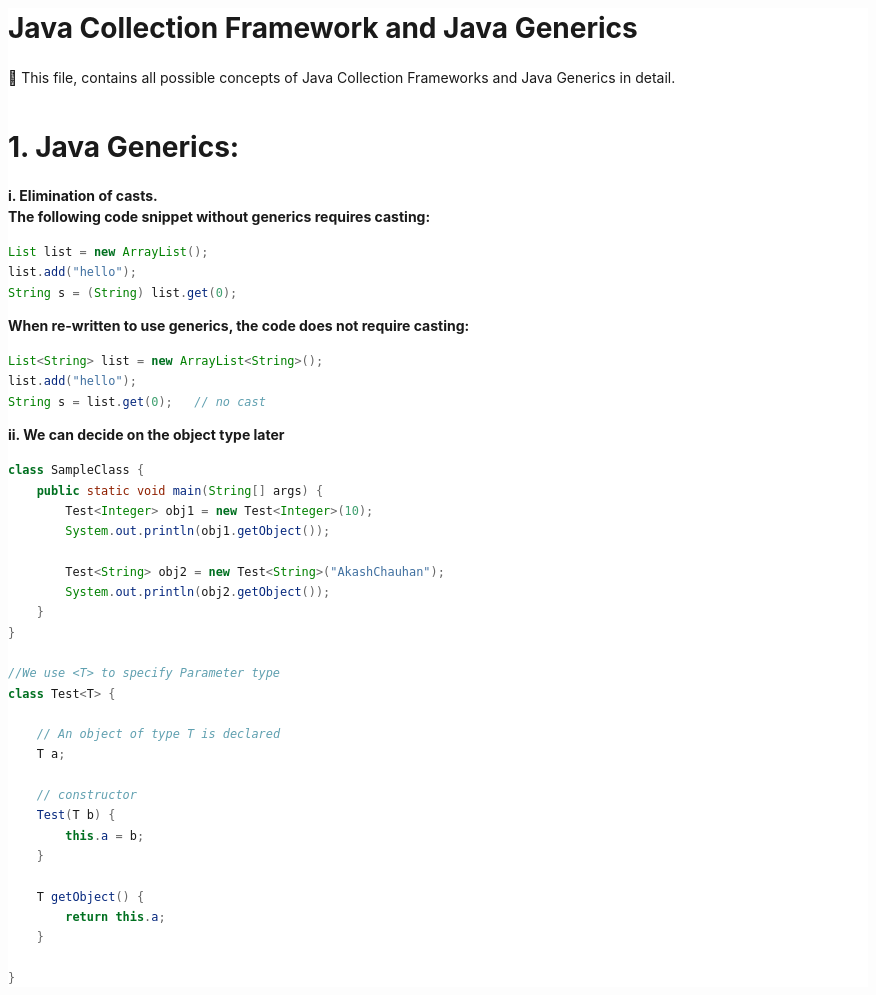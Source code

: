 # Java Collection Framework and Java Generics
📁 This file, contains all possible concepts of Java Collection Frameworks and Java Generics in detail.

# 1. Java Generics: 
**i. Elimination of casts.**
<br>
**The following code snippet without generics requires casting:**
```java
List list = new ArrayList();
list.add("hello");
String s = (String) list.get(0);
```

**When re-written to use generics, the code does not require casting:**
```java
List<String> list = new ArrayList<String>();
list.add("hello");
String s = list.get(0);   // no cast
```

**ii. We can decide on the object type later**
```java
class SampleClass {
	public static void main(String[] args) {
		Test<Integer> obj1 = new Test<Integer>(10);
		System.out.println(obj1.getObject());

		Test<String> obj2 = new Test<String>("AkashChauhan");
		System.out.println(obj2.getObject());
	}
}

//We use <T> to specify Parameter type
class Test<T> {

	// An object of type T is declared
	T a;

	// constructor
	Test(T b) {
		this.a = b;
	}

	T getObject() {
		return this.a;
	}

}
```
